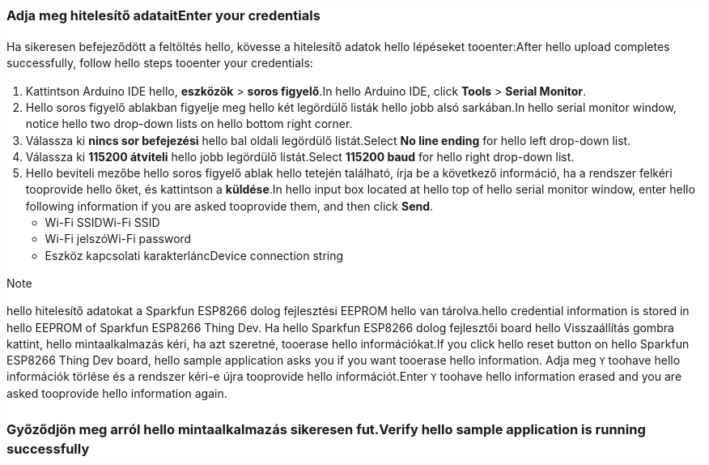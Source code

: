 ### <a name="enter-your-credentials"></a><span data-ttu-id="4a215-211">Adja meg hitelesítő adatait</span><span class="sxs-lookup"><span data-stu-id="4a215-211">Enter your credentials</span></span>

<span data-ttu-id="4a215-212">Ha sikeresen befejeződött a feltöltés hello, kövesse a hitelesítő adatok hello lépéseket tooenter:</span><span class="sxs-lookup"><span data-stu-id="4a215-212">After hello upload completes successfully, follow hello steps tooenter your credentials:</span></span>

1. <span data-ttu-id="4a215-213">Kattintson Arduino IDE hello, **eszközök** > **soros figyelő**.</span><span class="sxs-lookup"><span data-stu-id="4a215-213">In hello Arduino IDE, click **Tools** > **Serial Monitor**.</span></span>
1. <span data-ttu-id="4a215-214">Hello soros figyelő ablakban figyelje meg hello két legördülő listák hello jobb alsó sarkában.</span><span class="sxs-lookup"><span data-stu-id="4a215-214">In hello serial monitor window, notice hello two drop-down lists on hello bottom right corner.</span></span>
1. <span data-ttu-id="4a215-215">Válassza ki **nincs sor befejezési** hello bal oldali legördülő listát.</span><span class="sxs-lookup"><span data-stu-id="4a215-215">Select **No line ending** for hello left drop-down list.</span></span>
1. <span data-ttu-id="4a215-216">Válassza ki **115200 átviteli** hello jobb legördülő listát.</span><span class="sxs-lookup"><span data-stu-id="4a215-216">Select **115200 baud** for hello right drop-down list.</span></span>
1. <span data-ttu-id="4a215-217">Hello beviteli mezőbe hello soros figyelő ablak hello tetején található, írja be a következő információ, ha a rendszer felkéri tooprovide hello őket, és kattintson a **küldése**.</span><span class="sxs-lookup"><span data-stu-id="4a215-217">In hello input box located at hello top of hello serial monitor window, enter hello following information if you are asked tooprovide them, and then click **Send**.</span></span>
   * <span data-ttu-id="4a215-218">Wi-Fi SSID</span><span class="sxs-lookup"><span data-stu-id="4a215-218">Wi-Fi SSID</span></span>
   * <span data-ttu-id="4a215-219">Wi-Fi jelszó</span><span class="sxs-lookup"><span data-stu-id="4a215-219">Wi-Fi password</span></span>
   * <span data-ttu-id="4a215-220">Eszköz kapcsolati karakterlánc</span><span class="sxs-lookup"><span data-stu-id="4a215-220">Device connection string</span></span>

> [!Note]
> <span data-ttu-id="4a215-221">hello hitelesítő adatokat a Sparkfun ESP8266 dolog fejlesztési EEPROM hello van tárolva.</span><span class="sxs-lookup"><span data-stu-id="4a215-221">hello credential information is stored in hello EEPROM of Sparkfun ESP8266 Thing Dev.</span></span> <span data-ttu-id="4a215-222">Ha hello Sparkfun ESP8266 dolog fejlesztői board hello Visszaállítás gombra kattint, hello mintaalkalmazás kéri, ha azt szeretné, tooerase hello információkat.</span><span class="sxs-lookup"><span data-stu-id="4a215-222">If you click hello reset button on hello Sparkfun ESP8266 Thing Dev board, hello sample application asks you if you want tooerase hello information.</span></span> <span data-ttu-id="4a215-223">Adja meg `Y` toohave hello információk törlése és a rendszer kéri-e újra tooprovide hello információt.</span><span class="sxs-lookup"><span data-stu-id="4a215-223">Enter `Y` toohave hello information erased and you are asked tooprovide hello information again.</span></span>

### <a name="verify-hello-sample-application-is-running-successfully"></a><span data-ttu-id="4a215-224">Győződjön meg arról hello mintaalkalmazás sikeresen fut.</span><span class="sxs-lookup"><span data-stu-id="4a215-224">Verify hello sample application is running successfully</span></span>
